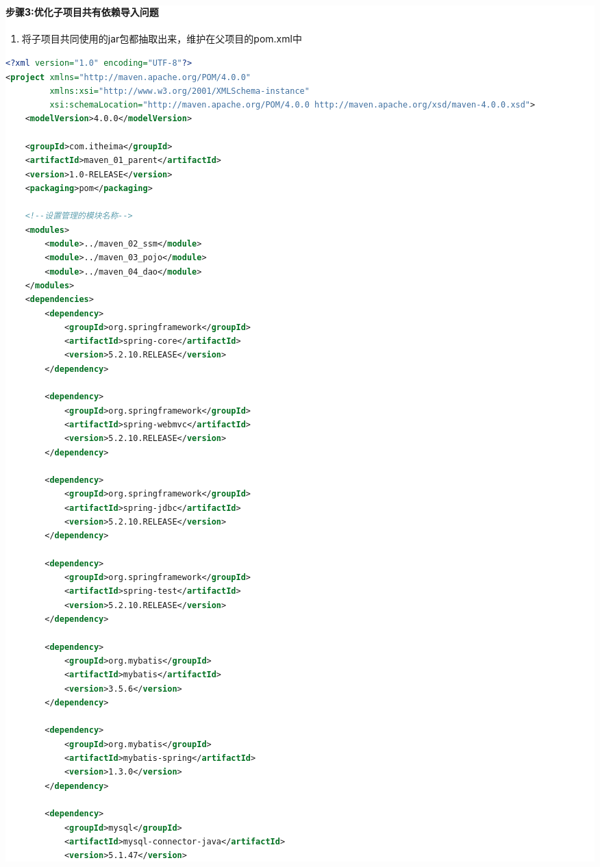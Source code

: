 #### 步骤3:优化子项目共有依赖导入问题

1. 将子项目共同使用的jar包都抽取出来，维护在父项目的pom.xml中

```xml
<?xml version="1.0" encoding="UTF-8"?>
<project xmlns="http://maven.apache.org/POM/4.0.0"
         xmlns:xsi="http://www.w3.org/2001/XMLSchema-instance"
         xsi:schemaLocation="http://maven.apache.org/POM/4.0.0 http://maven.apache.org/xsd/maven-4.0.0.xsd">
    <modelVersion>4.0.0</modelVersion>

    <groupId>com.itheima</groupId>
    <artifactId>maven_01_parent</artifactId>
    <version>1.0-RELEASE</version>
    <packaging>pom</packaging>
    
    <!--设置管理的模块名称-->
    <modules>
        <module>../maven_02_ssm</module>
        <module>../maven_03_pojo</module>
        <module>../maven_04_dao</module>
    </modules>
    <dependencies>
        <dependency>
            <groupId>org.springframework</groupId>
            <artifactId>spring-core</artifactId>
            <version>5.2.10.RELEASE</version>
        </dependency>

        <dependency>
            <groupId>org.springframework</groupId>
            <artifactId>spring-webmvc</artifactId>
            <version>5.2.10.RELEASE</version>
        </dependency>

        <dependency>
            <groupId>org.springframework</groupId>
            <artifactId>spring-jdbc</artifactId>
            <version>5.2.10.RELEASE</version>
        </dependency>

        <dependency>
            <groupId>org.springframework</groupId>
            <artifactId>spring-test</artifactId>
            <version>5.2.10.RELEASE</version>
        </dependency>

        <dependency>
            <groupId>org.mybatis</groupId>
            <artifactId>mybatis</artifactId>
            <version>3.5.6</version>
        </dependency>

        <dependency>
            <groupId>org.mybatis</groupId>
            <artifactId>mybatis-spring</artifactId>
            <version>1.3.0</version>
        </dependency>

        <dependency>
            <groupId>mysql</groupId>
            <artifactId>mysql-connector-java</artifactId>
            <version>5.1.47</version>
```
